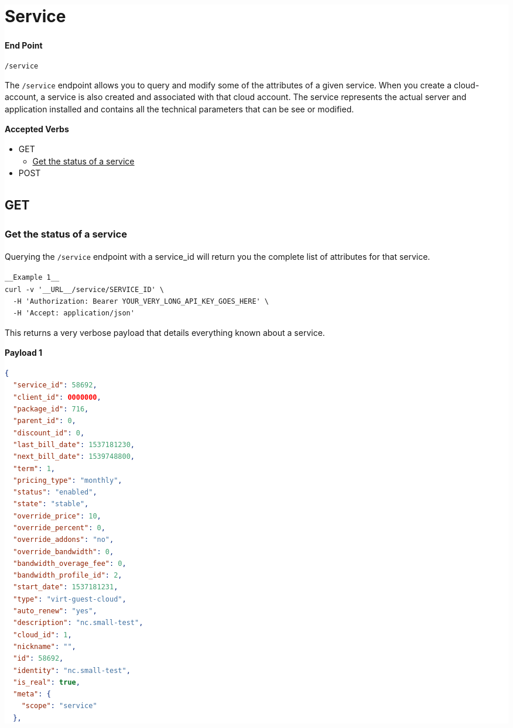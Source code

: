 # Service

**End Point**

```
/service
```
The `/service` endpoint allows you to query and modify some of the attributes of a given service. When you create a cloud-account, a service is also created and associated with that cloud account. The service represents the actual server and application installed and contains all the technical parameters that can be see or modified.

**Accepted Verbs**

- GET
  - [Get the status of a service](#get-the-staus-of-a-service)
- POST

## GET

### Get the status of a service

Querying the `/service` endpoint with a service_id will return you the complete list of attributes for that service.
```shell
__Example 1__
curl -v '__URL__/service/SERVICE_ID' \
  -H 'Authorization: Bearer YOUR_VERY_LONG_API_KEY_GOES_HERE' \
  -H 'Accept: application/json'
```

This returns a very verbose payload that details everything known about a service.

<a name="payload1">__Payload 1__</a>
```json
{
  "service_id": 58692,
  "client_id": 0000000,
  "package_id": 716,
  "parent_id": 0,
  "discount_id": 0,
  "last_bill_date": 1537181230,
  "next_bill_date": 1539748800,
  "term": 1,
  "pricing_type": "monthly",
  "status": "enabled",
  "state": "stable",
  "override_price": 10,
  "override_percent": 0,
  "override_addons": "no",
  "override_bandwidth": 0,
  "bandwidth_overage_fee": 0,
  "bandwidth_profile_id": 2,
  "start_date": 1537181231,
  "type": "virt-guest-cloud",
  "auto_renew": "yes",
  "description": "nc.small-test",
  "cloud_id": 1,
  "nickname": "",
  "id": 58692,
  "identity": "nc.small-test",
  "is_real": true,
  "meta": {
    "scope": "service"
  },
```